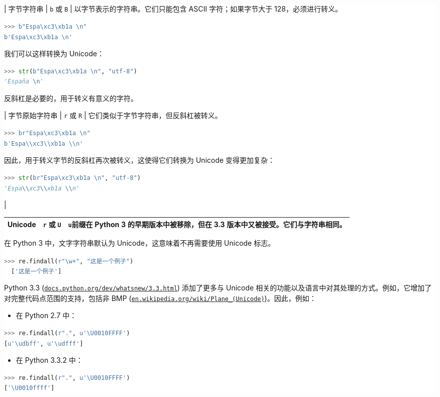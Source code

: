 | 字节字符串 | `b` 或 `B` | 以字节表示的字符串。它们只能包含 ASCII 字符；如果字节大于 128，必须进行转义。

```py
>>> b"Espa\xc3\xb1a \n"
b'Espa\xc3\xb1a \n'
```

我们可以这样转换为 Unicode：

```py
>>> str(b"Espa\xc3\xb1a \n", "utf-8")
'España \n'
```

反斜杠是必要的，用于转义有意义的字符。

| 字节原始字符串 | `r` 或 `R` | 它们类似于字节字符串，但反斜杠被转义。

```py
>>> br"Espa\xc3\xb1a \n"
b'Espa\\xc3\\xb1a \\n'
```

因此，用于转义字节的反斜杠再次被转义，这使得它们转换为 Unicode 变得更加复杂：

```py
>>> str(br"Espa\xc3\xb1a \n", "utf-8")
'Espa\\xc3\\xb1a \\n'
```

|

| Unicode | `r` 或 `U` | `u`前缀在 Python 3 的早期版本中被移除，但在 3.3 版本中又被接受。它们与字符串相同。 |
| --- | --- | --- |

在 Python 3 中，文字字符串默认为 Unicode，这意味着不再需要使用 Unicode 标志。

```py
>>> re.findall(r"\w+", "这是一个例子")
  ['这是一个例子']
```

Python 3.3 ([`docs.python.org/dev/whatsnew/3.3.html`](http://docs.python.org/dev/whatsnew/3.3.html)) 添加了更多与 Unicode 相关的功能以及语言中对其处理的方式。例如，它增加了对完整代码点范围的支持，包括非 BMP ([`en.wikipedia.org/wiki/Plane_(Unicode)`](http://en.wikipedia.org/wiki/Plane_(Unicode)))。因此，例如：

+   在 Python 2.7 中：

```py
>>> re.findall(r".", u'\U0010FFFF')
[u'\udbff', u'\udfff'] 
```

+   在 Python 3.3.2 中：

```py
>>> re.findall(r".", u'\U0010FFFF')
['\U0010ffff']
```
